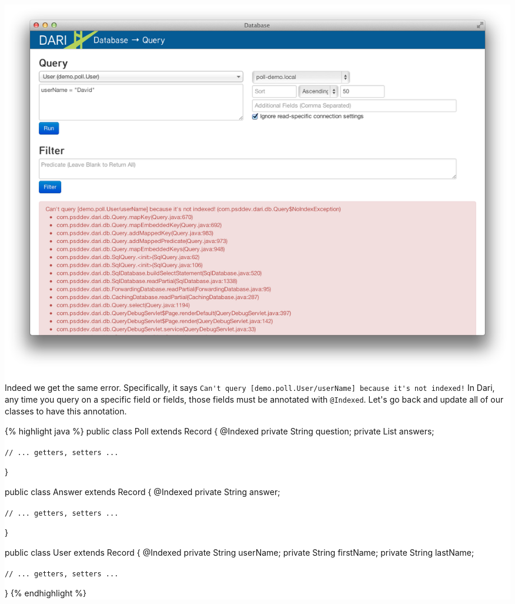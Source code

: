 ![Poll Example 4](img/tutorial/poll04.png)

Indeed we get the same error.  Specifically, it says `Can't query
[demo.poll.User/userName] because it's not indexed!`  In Dari, any time you
query on a specific field or fields, those fields must be annotated with
`@Indexed`. Let's go back and update all of our classes to have this annotation.

{% highlight java %}
public class Poll extends Record {
    @Indexed private String question;
    private List<Answer> answers;

    // ... getters, setters ...
}

public class Answer extends Record {
    @Indexed private String answer;

    // ... getters, setters ...
}

public class User extends Record {
    @Indexed private String userName;
    private String firstName;
    private String lastName;

    // ... getters, setters ...
}
{% endhighlight %}
